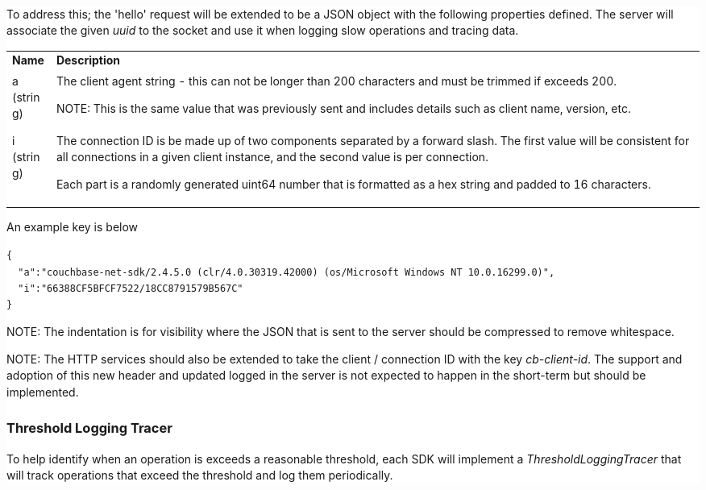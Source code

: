To address this; the 'hello' request will be extended to be a JSON object with the following properties defined. The server will associate the given _uuid_ to the socket and use it when logging slow operations and tracing data.


<table>
  <tr>
   <td><strong>Name</strong>
   </td>
   <td><strong>Description</strong>
   </td>
  </tr>
  <tr>
   <td>a (string)
   </td>
   <td>The client agent string - this can not be longer than 200 characters and must be trimmed if exceeds 200.
<p>
 NOTE: This is the same value that was previously sent and includes details such as client name, version, etc.
   </td>
  </tr>
  <tr>
   <td>i (string)
   </td>
   <td>The connection ID is be made up of two components separated by a forward slash. The first value will be consistent for all connections in a given client instance, and the second value is per connection.
<p>
Each part is a randomly generated uint64 number that is formatted as a hex string and padded to 16 characters.
   </td>
  </tr>
</table>


An example key is below

```
{
  "a":"couchbase-net-sdk/2.4.5.0 (clr/4.0.30319.42000) (os/Microsoft Windows NT 10.0.16299.0)",
  "i":"66388CF5BFCF7522/18CC8791579B567C"
}
```

NOTE: The indentation is for visibility where the JSON that is sent to the server should be compressed to remove whitespace.

NOTE: The HTTP services should also be extended to take the client / connection ID with the key _cb-client-id_. The support and adoption of this new header and updated logged in the server is not expected to happen in the short-term but should be implemented.

### Threshold Logging Tracer

To help identify when an operation is exceeds a reasonable threshold, each SDK will implement a _ThresholdLoggingTracer_ that will track operations that exceed the threshold and log them periodically.

